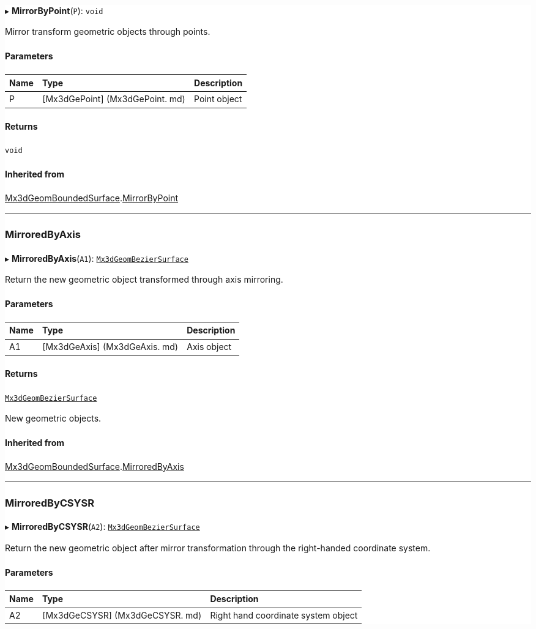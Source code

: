 ▸ **MirrorByPoint**(`P`): `void`

Mirror transform geometric objects through points.

#### Parameters

| Name | Type | Description |
| :------ | :------ | :------ |
|P | [Mx3dGePoint] (Mx3dGePoint. md) | Point object|

#### Returns

`void`

#### Inherited from

[Mx3dGeomBoundedSurface](Mx3dGeomBoundedSurface.md).[MirrorByPoint](Mx3dGeomBoundedSurface.md#mirrorbypoint)

___

### MirroredByAxis

▸ **MirroredByAxis**(`A1`): [`Mx3dGeomBezierSurface`](Mx3dGeomBezierSurface.md)

Return the new geometric object transformed through axis mirroring.

#### Parameters

| Name | Type | Description |
| :------ | :------ | :------ |
|A1 | [Mx3dGeAxis] (Mx3dGeAxis. md) | Axis object|

#### Returns

[`Mx3dGeomBezierSurface`](Mx3dGeomBezierSurface.md)

New geometric objects.

#### Inherited from

[Mx3dGeomBoundedSurface](Mx3dGeomBoundedSurface.md).[MirroredByAxis](Mx3dGeomBoundedSurface.md#mirroredbyaxis)

___

### MirroredByCSYSR

▸ **MirroredByCSYSR**(`A2`): [`Mx3dGeomBezierSurface`](Mx3dGeomBezierSurface.md)

Return the new geometric object after mirror transformation through the right-handed coordinate system.

#### Parameters

| Name | Type | Description |
| :------ | :------ | :------ |
|A2 | [Mx3dGeCSYSR] (Mx3dGeCSYSR. md) | Right hand coordinate system object|
